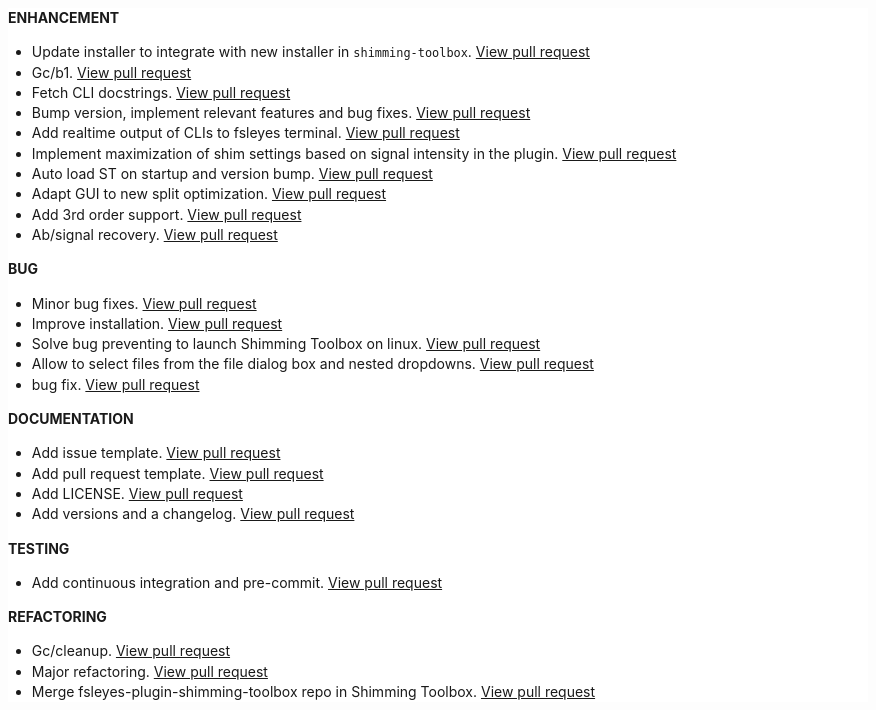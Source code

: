 **ENHANCEMENT**
 - Update installer to integrate with new installer in `shimming-toolbox`. [View pull request](https://github.com/shimming-toolbox/fsleyes-plugin-shimming-toolbox/pull/19)
 - Gc/b1. [View pull request](https://github.com/shimming-toolbox/fsleyes-plugin-shimming-toolbox/pull/22)
 - Fetch CLI docstrings. [View pull request](https://github.com/shimming-toolbox/fsleyes-plugin-shimming-toolbox/pull/31)
 - Bump version, implement relevant features and bug fixes. [View pull request](https://github.com/shimming-toolbox/fsleyes-plugin-shimming-toolbox/pull/39)
 - Add realtime output of CLIs to fsleyes terminal. [View pull request](https://github.com/shimming-toolbox/fsleyes-plugin-shimming-toolbox/pull/41)
 - Implement maximization of shim settings based on signal intensity in the plugin. [View pull request](https://github.com/shimming-toolbox/fsleyes-plugin-shimming-toolbox/pull/51)
 - Auto load ST on startup and version bump. [View pull request](https://github.com/shimming-toolbox/fsleyes-plugin-shimming-toolbox/pull/64)
 - Adapt GUI to new split optimization. [View pull request](https://github.com/shimming-toolbox/fsleyes-plugin-shimming-toolbox/pull/65)
 - Add 3rd order support. [View pull request](https://github.com/shimming-toolbox/fsleyes-plugin-shimming-toolbox/pull/68)
 - Ab/signal recovery. [View pull request](https://github.com/shimming-toolbox/fsleyes-plugin-shimming-toolbox/pull/70)

**BUG**
 - Minor bug fixes. [View pull request](https://github.com/shimming-toolbox/fsleyes-plugin-shimming-toolbox/pull/27)
 - Improve installation. [View pull request](https://github.com/shimming-toolbox/fsleyes-plugin-shimming-toolbox/pull/29)
 - Solve bug preventing to launch Shimming Toolbox on linux. [View pull request](https://github.com/shimming-toolbox/fsleyes-plugin-shimming-toolbox/pull/54)
 - Allow to select files from the file dialog box and nested dropdowns. [View pull request](https://github.com/shimming-toolbox/fsleyes-plugin-shimming-toolbox/pull/58)
 - bug fix. [View pull request](https://github.com/shimming-toolbox/fsleyes-plugin-shimming-toolbox/pull/67)

**DOCUMENTATION**
 - Add issue template. [View pull request](https://github.com/shimming-toolbox/fsleyes-plugin-shimming-toolbox/pull/16)
 - Add pull request template. [View pull request](https://github.com/shimming-toolbox/fsleyes-plugin-shimming-toolbox/pull/18)
 - Add LICENSE. [View pull request](https://github.com/shimming-toolbox/fsleyes-plugin-shimming-toolbox/pull/62)
 - Add versions and a changelog. [View pull request](https://github.com/shimming-toolbox/shimming-toolbox/pull/541)

**TESTING**
 - Add continuous integration and pre-commit. [View pull request](https://github.com/shimming-toolbox/fsleyes-plugin-shimming-toolbox/pull/61)

**REFACTORING**
 - Gc/cleanup. [View pull request](https://github.com/shimming-toolbox/fsleyes-plugin-shimming-toolbox/pull/40)
 - Major refactoring. [View pull request](https://github.com/shimming-toolbox/fsleyes-plugin-shimming-toolbox/pull/59)
 - Merge fsleyes-plugin-shimming-toolbox repo in Shimming Toolbox. [View pull request](https://github.com/shimming-toolbox/shimming-toolbox/pull/533)
